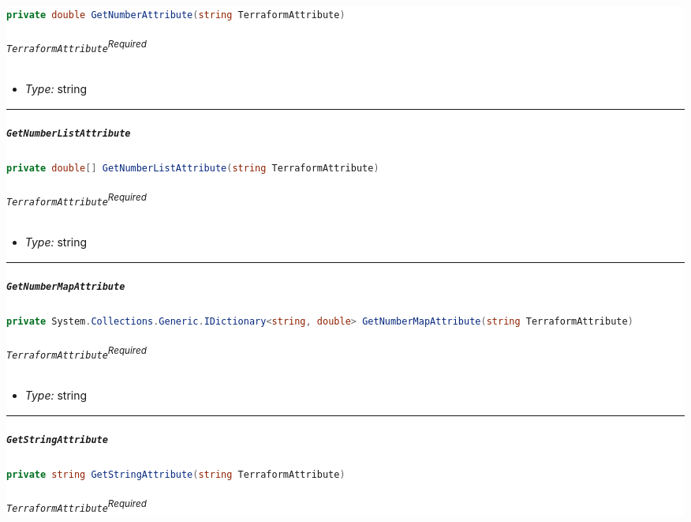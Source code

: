 ```csharp
private double GetNumberAttribute(string TerraformAttribute)
```

###### `TerraformAttribute`<sup>Required</sup> <a name="TerraformAttribute" id="@cdktf/provider-okta.appGroupAssignment.AppGroupAssignment.getNumberAttribute.parameter.terraformAttribute"></a>

- *Type:* string

---

##### `GetNumberListAttribute` <a name="GetNumberListAttribute" id="@cdktf/provider-okta.appGroupAssignment.AppGroupAssignment.getNumberListAttribute"></a>

```csharp
private double[] GetNumberListAttribute(string TerraformAttribute)
```

###### `TerraformAttribute`<sup>Required</sup> <a name="TerraformAttribute" id="@cdktf/provider-okta.appGroupAssignment.AppGroupAssignment.getNumberListAttribute.parameter.terraformAttribute"></a>

- *Type:* string

---

##### `GetNumberMapAttribute` <a name="GetNumberMapAttribute" id="@cdktf/provider-okta.appGroupAssignment.AppGroupAssignment.getNumberMapAttribute"></a>

```csharp
private System.Collections.Generic.IDictionary<string, double> GetNumberMapAttribute(string TerraformAttribute)
```

###### `TerraformAttribute`<sup>Required</sup> <a name="TerraformAttribute" id="@cdktf/provider-okta.appGroupAssignment.AppGroupAssignment.getNumberMapAttribute.parameter.terraformAttribute"></a>

- *Type:* string

---

##### `GetStringAttribute` <a name="GetStringAttribute" id="@cdktf/provider-okta.appGroupAssignment.AppGroupAssignment.getStringAttribute"></a>

```csharp
private string GetStringAttribute(string TerraformAttribute)
```

###### `TerraformAttribute`<sup>Required</sup> <a name="TerraformAttribute" id="@cdktf/provider-okta.appGroupAssignment.AppGroupAssignment.getStringAttribute.parameter.terraformAttribute"></a>
